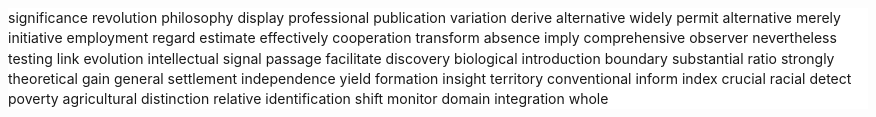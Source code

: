 significance
revolution
philosophy
display
professional
publication
variation
derive
alternative
widely
permit
alternative
merely
initiative
employment
regard
estimate
effectively
cooperation
transform
absence
imply
comprehensive
observer
nevertheless
testing
link
evolution
intellectual
signal
passage
facilitate
discovery
biological
introduction
boundary
substantial
ratio
strongly
theoretical
gain
general
settlement
independence
yield
formation
insight
territory
conventional
inform
index
crucial
racial
detect
poverty
agricultural
distinction
relative
identification
shift
monitor
domain
integration
whole